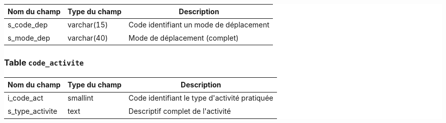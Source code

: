 Nom du champ |   Type du champ |   Description   
-------------|-----------------|---------------
 s_code_dep  | varchar(15)          | Code identifiant un mode de déplacement
 s_mode_dep  | varchar(40)          | Mode de déplacement (complet) 
 
### Table `code_activite`
  
Nom du champ |   Type du champ |   Description   
-------------|-----------------|---------------
 i_code_act      | smallint        |  Code identifiant le type d'activité pratiquée
 s_type_activite | text            |  Descriptif complet de l'activité

   
